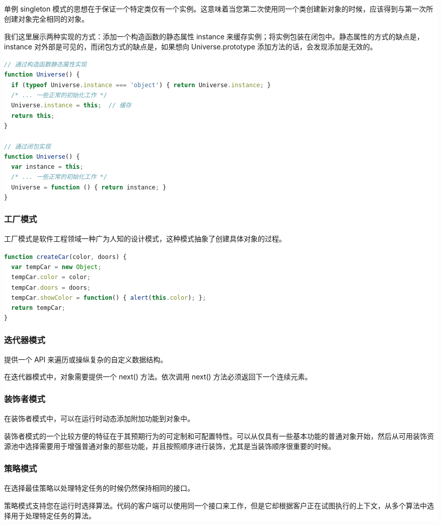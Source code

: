 单例 singleton 模式的思想在于保证一个特定类仅有一个实例。这意味着当您第二次使用同一个类创建新对象的时候，应该得到与第一次所创建对象完全相同的对象。

我们这里展示两种实现的方式：添加一个构造函数的静态属性 instance 来缓存实例；将实例包装在闭包中。静态属性的方式的缺点是，instance 对外部是可见的，而闭包方式的缺点是，如果想向 Universe.prototype 添加方法的话，会发现添加是无效的。


```js
// 通过构造函数静态属性实现
function Universe() {
  if (typeof Universe.instance === 'object') { return Universe.instance; }
  /* ... 一些正常的初始化工作 */
  Universe.instance = this;  // 缓存
  return this;
}

// 通过闭包实现
function Universe() {
  var instance = this;
  /* ... 一些正常的初始化工作 */
  Universe = function () { return instance; }
}
```

### 工厂模式

工厂模式是软件工程领域一种广为人知的设计模式，这种模式抽象了创建具体对象的过程。

```js
function createCar(color, doors) {
  var tempCar = new Object;
  tempCar.color = color;
  tempCar.doors = doors;
  tempCar.showColor = function() { alert(this.color); };
  return tempCar;
}
```

### 迭代器模式

提供一个 API 来遍历或操纵复杂的自定义数据结构。

在迭代器模式中，对象需要提供一个 next() 方法。依次调用 next() 方法必须返回下一个连续元素。

### 装饰者模式

在装饰者模式中，可以在运行时动态添加附加功能到对象中。

装饰者模式的一个比较方便的特征在于其预期行为的可定制和可配置特性。可以从仅具有一些基本功能的普通对象开始，然后从可用装饰资源池中选择需要用于增强普通对象的那些功能，并且按照顺序进行装饰，尤其是当装饰顺序很重要的时候。

### 策略模式

在选择最佳策略以处理特定任务的时候仍然保持相同的接口。

策略模式支持您在运行时选择算法。代码的客户端可以使用同一个接口来工作，但是它却根据客户正在试图执行的上下文，从多个算法中选择用于处理特定任务的算法。
